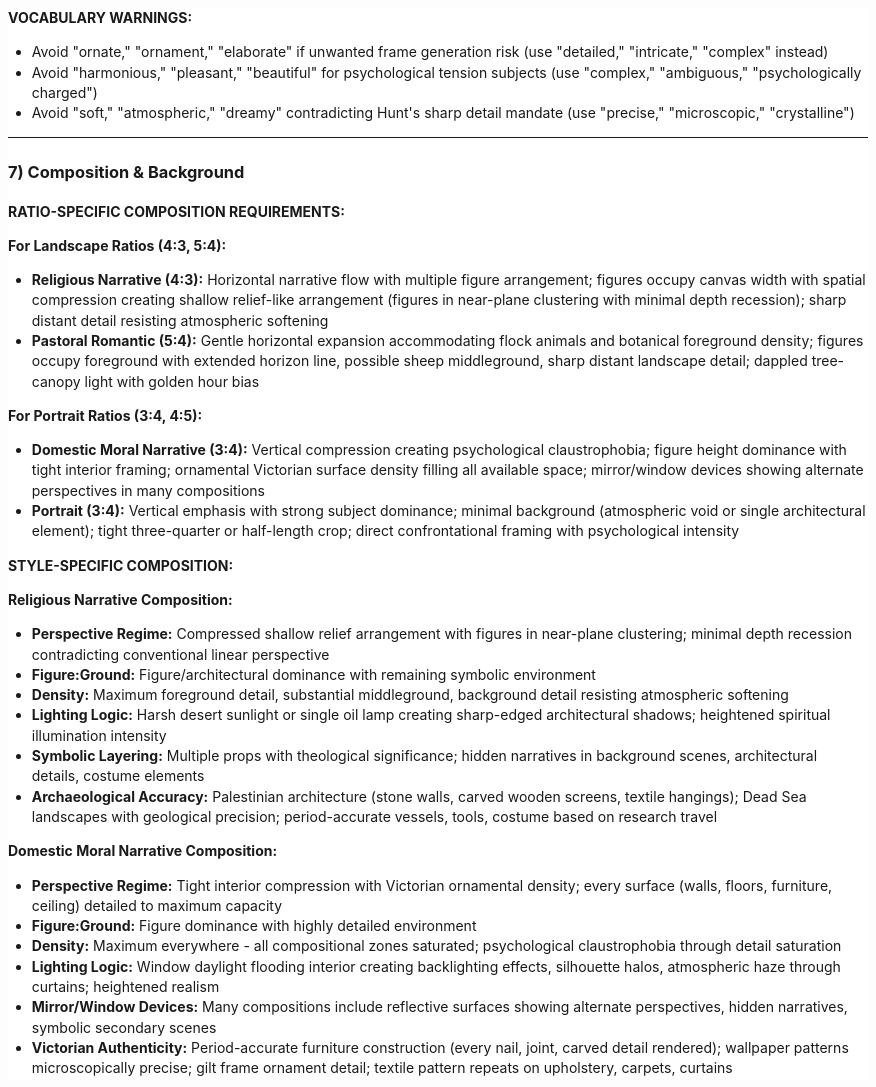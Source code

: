 **VOCABULARY WARNINGS:**

- Avoid "ornate," "ornament," "elaborate" if unwanted frame generation risk (use "detailed," "intricate," "complex" instead)
- Avoid "harmonious," "pleasant," "beautiful" for psychological tension subjects (use "complex," "ambiguous," "psychologically charged")
- Avoid "soft," "atmospheric," "dreamy" contradicting Hunt's sharp detail mandate (use "precise," "microscopic," "crystalline")

------

### 7) Composition & Background

**RATIO-SPECIFIC COMPOSITION REQUIREMENTS:**

**For Landscape Ratios (4:3, 5:4):**

- **Religious Narrative (4:3):** Horizontal narrative flow with multiple figure arrangement; figures occupy canvas width with spatial compression creating shallow relief-like arrangement (figures in near-plane clustering with minimal depth recession); sharp distant detail resisting atmospheric softening
- **Pastoral Romantic (5:4):** Gentle horizontal expansion accommodating flock animals and botanical foreground density; figures occupy foreground with extended horizon line, possible sheep middleground, sharp distant landscape detail; dappled tree-canopy light with golden hour bias

**For Portrait Ratios (3:4, 4:5):**

- **Domestic Moral Narrative (3:4):** Vertical compression creating psychological claustrophobia; figure height dominance with tight interior framing; ornamental Victorian surface density filling all available space; mirror/window devices showing alternate perspectives in many compositions
- **Portrait (3:4):** Vertical emphasis with strong subject dominance; minimal background (atmospheric void or single architectural element); tight three-quarter or half-length crop; direct confrontational framing with psychological intensity

**STYLE-SPECIFIC COMPOSITION:**

**Religious Narrative Composition:**

- **Perspective Regime:** Compressed shallow relief arrangement with figures in near-plane clustering; minimal depth recession contradicting conventional linear perspective
- **Figure:Ground:** Figure/architectural dominance with remaining symbolic environment
- **Density:** Maximum foreground detail, substantial middleground, background detail resisting atmospheric softening
- **Lighting Logic:** Harsh desert sunlight or single oil lamp creating sharp-edged architectural shadows; heightened spiritual illumination intensity
- **Symbolic Layering:** Multiple props with theological significance; hidden narratives in background scenes, architectural details, costume elements
- **Archaeological Accuracy:** Palestinian architecture (stone walls, carved wooden screens, textile hangings); Dead Sea landscapes with geological precision; period-accurate vessels, tools, costume based on research travel

**Domestic Moral Narrative Composition:**

- **Perspective Regime:** Tight interior compression with Victorian ornamental density; every surface (walls, floors, furniture, ceiling) detailed to maximum capacity
- **Figure:Ground:** Figure dominance with highly detailed environment
- **Density:** Maximum everywhere - all compositional zones saturated; psychological claustrophobia through detail saturation
- **Lighting Logic:** Window daylight flooding interior creating backlighting effects, silhouette halos, atmospheric haze through curtains; heightened realism
- **Mirror/Window Devices:** Many compositions include reflective surfaces showing alternate perspectives, hidden narratives, symbolic secondary scenes
- **Victorian Authenticity:** Period-accurate furniture construction (every nail, joint, carved detail rendered); wallpaper patterns microscopically precise; gilt frame ornament detail; textile pattern repeats on upholstery, carpets, curtains
